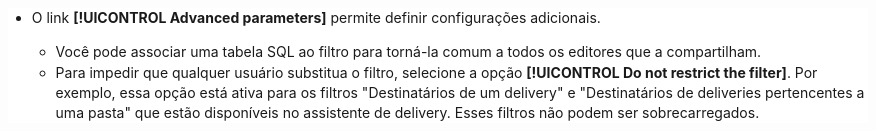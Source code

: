 
* O link **[!UICONTROL Advanced parameters]** permite definir configurações adicionais.

   * Você pode associar uma tabela SQL ao filtro para torná-la comum a todos os editores que a compartilham.
   * Para impedir que qualquer usuário substitua o filtro, selecione a opção **[!UICONTROL Do not restrict the filter]**. Por exemplo, essa opção está ativa para os filtros &quot;Destinatários de um delivery&quot; e &quot;Destinatários de deliveries pertencentes a uma pasta&quot; que estão disponíveis no assistente de delivery. Esses filtros não podem ser sobrecarregados.

